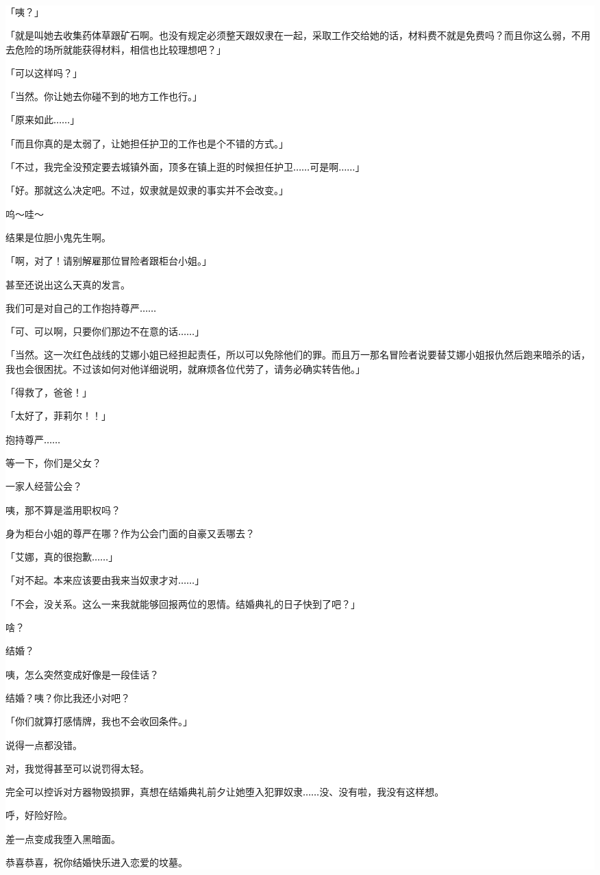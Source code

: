 「咦？」

「就是叫她去收集药体草跟矿石啊。也没有规定必须整天跟奴隶在一起，采取工作交给她的话，材料费不就是免费吗？而且你这么弱，不用去危险的场所就能获得材料，相信也比较理想吧？」

「可以这样吗？」

「当然。你让她去你碰不到的地方工作也行。」

「原来如此……」

「而且你真的是太弱了，让她担任护卫的工作也是个不错的方式。」

「不过，我完全没预定要去城镇外面，顶多在镇上逛的时候担任护卫……可是啊……」

「好。那就这么决定吧。不过，奴隶就是奴隶的事实并不会改变。」

呜～哇～

结果是位胆小鬼先生啊。

「啊，对了！请别解雇那位冒险者跟柜台小姐。」

甚至还说出这么天真的发言。

我们可是对自己的工作抱持尊严……

「可、可以啊，只要你们那边不在意的话……」

「当然。这一次红色战线的艾娜小姐已经担起责任，所以可以免除他们的罪。而且万一那名冒险者说要替艾娜小姐报仇然后跑来暗杀的话，我也会很困扰。不过该如何对他详细说明，就麻烦各位代劳了，请务必确实转告他。」

「得救了，爸爸！」

「太好了，菲莉尔！！」

抱持尊严……

等一下，你们是父女？

一家人经营公会？

咦，那不算是滥用职权吗？

身为柜台小姐的尊严在哪？作为公会门面的自豪又丢哪去？

「艾娜，真的很抱歉……」

「对不起。本来应该要由我来当奴隶才对……」

「不会，没关系。这么一来我就能够回报两位的恩情。结婚典礼的日子快到了吧？」

啥？

结婚？

咦，怎么突然变成好像是一段佳话？

结婚？咦？你比我还小对吧？

「你们就算打感情牌，我也不会收回条件。」

说得一点都没错。

对，我觉得甚至可以说罚得太轻。

完全可以控诉对方器物毁损罪，真想在结婚典礼前夕让她堕入犯罪奴隶……没、没有啦，我没有这样想。

呼，好险好险。

差一点变成我堕入黑暗面。

恭喜恭喜，祝你结婚快乐进入恋爱的坟墓。

